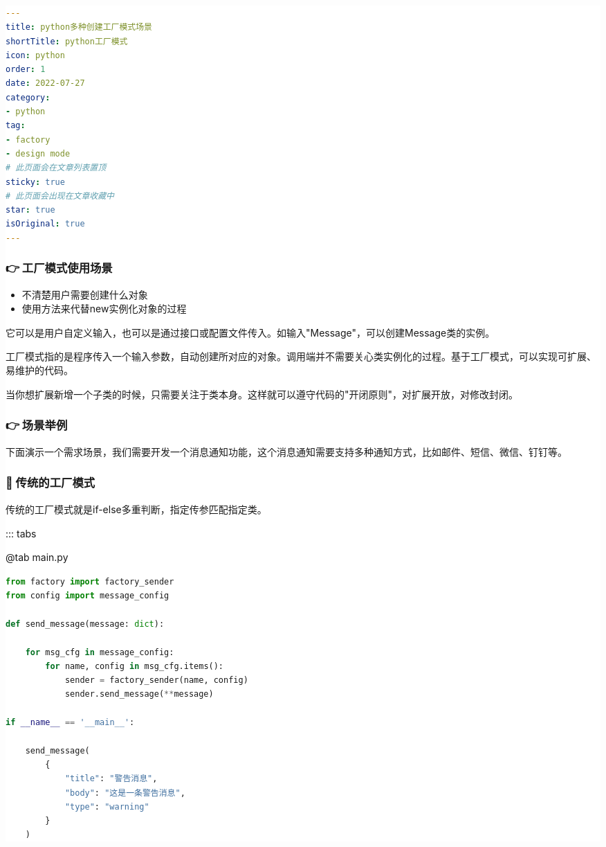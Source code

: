 ```yaml
---
title: python多种创建工厂模式场景
shortTitle: python工厂模式
icon: python
order: 1
date: 2022-07-27
category:
- python
tag:
- factory
- design mode
# 此页面会在文章列表置顶
sticky: true
# 此页面会出现在文章收藏中
star: true
isOriginal: true
---
```


### :point_right: 工厂模式使用场景
- 不清楚用户需要创建什么对象
- 使用方法来代替new实例化对象的过程

它可以是用户自定义输入，也可以是通过接口或配置文件传入。如输入"Message"，可以创建Message类的实例。

工厂模式指的是程序传入一个输入参数，自动创建所对应的对象。调用端并不需要关心类实例化的过程。基于工厂模式，可以实现可扩展、易维护的代码。

当你想扩展新增一个子类的时候，只需要关注于类本身。这样就可以遵守代码的"开闭原则"，对扩展开放，对修改封闭。

### :point_right: 场景举例

下面演示一个需求场景，我们需要开发一个消息通知功能，这个消息通知需要支持多种通知方式，比如邮件、短信、微信、钉钉等。

### :seedling: 传统的工厂模式

传统的工厂模式就是if-else多重判断，指定传参匹配指定类。

::: tabs

@tab main.py

```python
from factory import factory_sender
from config import message_config

def send_message(message: dict):
    
    for msg_cfg in message_config:
        for name, config in msg_cfg.items():
            sender = factory_sender(name, config)
            sender.send_message(**message)

if __name__ == '__main__':

    send_message(
        {
            "title": "警告消息",
            "body": "这是一条警告消息",
            "type": "warning"
        }
    )
```
